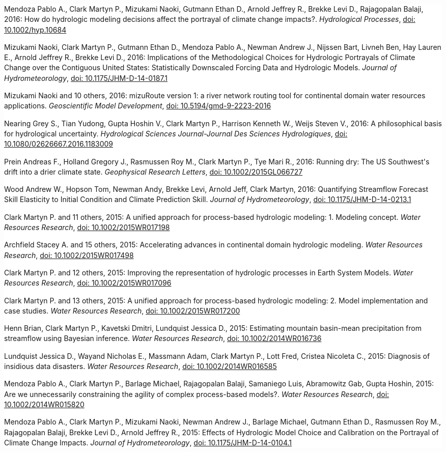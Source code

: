 Mendoza Pablo A., Clark Martyn P., Mizukami Naoki, Gutmann Ethan D., Arnold Jeffrey R., Brekke Levi D., Rajagopalan Balaji, 2016: How do hydrologic modeling decisions affect the portrayal of climate change impacts?. _Hydrological Processes_, [doi: 10.1002/hyp.10684](http://doi.org/10.1002/hyp.10684)

Mizukami Naoki, Clark Martyn P., Gutmann Ethan D., Mendoza Pablo A., Newman Andrew J., Nijssen Bart, Livneh Ben, Hay Lauren E., Arnold Jeffrey R., Brekke Levi D., 2016: Implications of the Methodological Choices for Hydrologic Portrayals of Climate Change over the Contiguous United States: Statistically Downscaled Forcing Data and Hydrologic Models. _Journal of Hydrometeorology_, [doi: 10.1175/JHM-D-14-0187.1](http://doi.org/10.1175/JHM-D-14-0187.1)

Mizukami Naoki and 10 others, 2016: mizuRoute version 1: a river network routing tool for continental domain water resources applications. _Geoscientific Model Development_, [doi: 10.5194/gmd-9-2223-2016](http://doi.org/10.5194/gmd-9-2223-2016)

Nearing Grey S., Tian Yudong, Gupta Hoshin V., Clark Martyn P., Harrison Kenneth W., Weijs Steven V., 2016: A philosophical basis for hydrological uncertainty. _Hydrological Sciences Journal-Journal Des Sciences Hydrologiques_, [doi: 10.1080/02626667.2016.1183009](http://doi.org/10.1080/02626667.2016.1183009)

Prein Andreas F., Holland Gregory J., Rasmussen Roy M., Clark Martyn P., Tye Mari R., 2016: Running dry: The US Southwest's drift into a drier climate state. _Geophysical Research Letters_, [doi: 10.1002/2015GL066727](http://doi.org/10.1002/2015GL066727)

Wood Andrew W., Hopson Tom, Newman Andy, Brekke Levi, Arnold Jeff, Clark Martyn, 2016: Quantifying Streamflow Forecast Skill Elasticity to Initial Condition and Climate Prediction Skill. _Journal of Hydrometeorology_, [doi: 10.1175/JHM-D-14-0213.1](http://doi.org/10.1175/JHM-D-14-0213.1)

Clark Martyn P. and 11 others, 2015: A unified approach for process-based hydrologic modeling: 1. Modeling concept. _Water Resources Research_, [doi: 10.1002/2015WR017198](http://doi.org/10.1002/2015WR017198)

Archfield Stacey A. and 15 others, 2015: Accelerating advances in continental domain hydrologic modeling. _Water Resources Research_, [doi: 10.1002/2015WR017498](http://doi.org/10.1002/2015WR017498)

Clark Martyn P. and 12 others, 2015: Improving the representation of hydrologic processes in Earth System Models. _Water Resources Research_, [doi: 10.1002/2015WR017096](http://doi.org/10.1002/2015WR017096)

Clark Martyn P. and 13 others, 2015: A unified approach for process-based hydrologic modeling: 2. Model implementation and case studies. _Water Resources Research_, [doi: 10.1002/2015WR017200](http://doi.org/10.1002/2015WR017200)

Henn Brian, Clark Martyn P., Kavetski Dmitri, Lundquist Jessica D., 2015: Estimating mountain basin-mean precipitation from streamflow using Bayesian inference. _Water Resources Research_, [doi: 10.1002/2014WR016736](http://doi.org/10.1002/2014WR016736)

Lundquist Jessica D., Wayand Nicholas E., Massmann Adam, Clark Martyn P., Lott Fred, Cristea Nicoleta C., 2015: Diagnosis of insidious data disasters. _Water Resources Research_, [doi: 10.1002/2014WR016585](http://doi.org/10.1002/2014WR016585)

Mendoza Pablo A., Clark Martyn P., Barlage Michael, Rajagopalan Balaji, Samaniego Luis, Abramowitz Gab, Gupta Hoshin, 2015: Are we unnecessarily constraining the agility of complex process-based models?. _Water Resources Research_, [doi: 10.1002/2014WR015820](http://doi.org/10.1002/2014WR015820)

Mendoza Pablo A., Clark Martyn P., Mizukami Naoki, Newman Andrew J., Barlage Michael, Gutmann Ethan D., Rasmussen Roy M., Rajagopalan Balaji, Brekke Levi D., Arnold Jeffrey R., 2015: Effects of Hydrologic Model Choice and Calibration on the Portrayal of Climate Change Impacts. _Journal of Hydrometeorology_, [doi: 10.1175/JHM-D-14-0104.1](http://doi.org/10.1175/JHM-D-14-0104.1)
